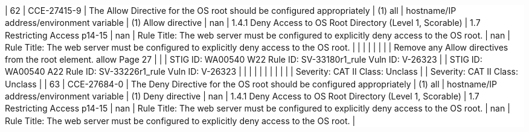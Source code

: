 |  62 | CCE-27415-9  | The Allow Directive for the OS root should be configured appropriately                                                     | (1) all | hostname/IP address/environment variable                              | (1) Allow directive                                                                                 |          nan | 1.4.1 Deny Access to OS Root Directory (Level 1, Scorable)                                                                                                                                                                                                                                                                                                                                                                                                                              | 1.7 Restricting Access p14-15                                      | nan                                                                                                                   | Rule Title: The web server must be configured to explicitly deny access to the OS root.                                                   | nan                                                                                                                   | Rule Title: The web server must be configured to explicitly deny access to the OS root.                                                   |
|     |              |                                                                                                                            |                                                                                 |                                                                                                     |              | Remove any Allow directives from the root <Directory> element. allow Page 27                                                                                                                                                                                                                                                                                                                                                                                                            |                                                                    |                                                                                                                       | STIG ID: WA00540 W22  Rule ID: SV-33180r1_rule  Vuln ID: V-26323                                                                          |                                                                                                                       | STIG ID: WA00540 A22  Rule ID: SV-33226r1_rule  Vuln ID: V-26323                                                                          |
|     |              |                                                                                                                            |                                                                                 |                                                                                                     |              |                                                                                                                                                                                                                                                                                                                                                                                                                                                                                         |                                                                    |                                                                                                                       | Severity: CAT II  Class: Unclass                                                                                                          |                                                                                                                       | Severity: CAT II  Class: Unclass                                                                                                          |
|  63 | CCE-27684-0  | The Deny Directive for the OS root should be configured appropriately                                                      | (1) all | hostname/IP address/environment variable                              | (1) Deny directive                                                                                  |          nan | 1.4.1 Deny Access to OS Root Directory (Level 1, Scorable)                                                                                                                                                                                                                                                                                                                                                                                                                              | 1.7 Restricting Access p14-15                                      | nan                                                                                                                   | Rule Title: The web server must be configured to explicitly deny access to the OS root.                                                   | nan                                                                                                                   | Rule Title: The web server must be configured to explicitly deny access to the OS root.                                                   |